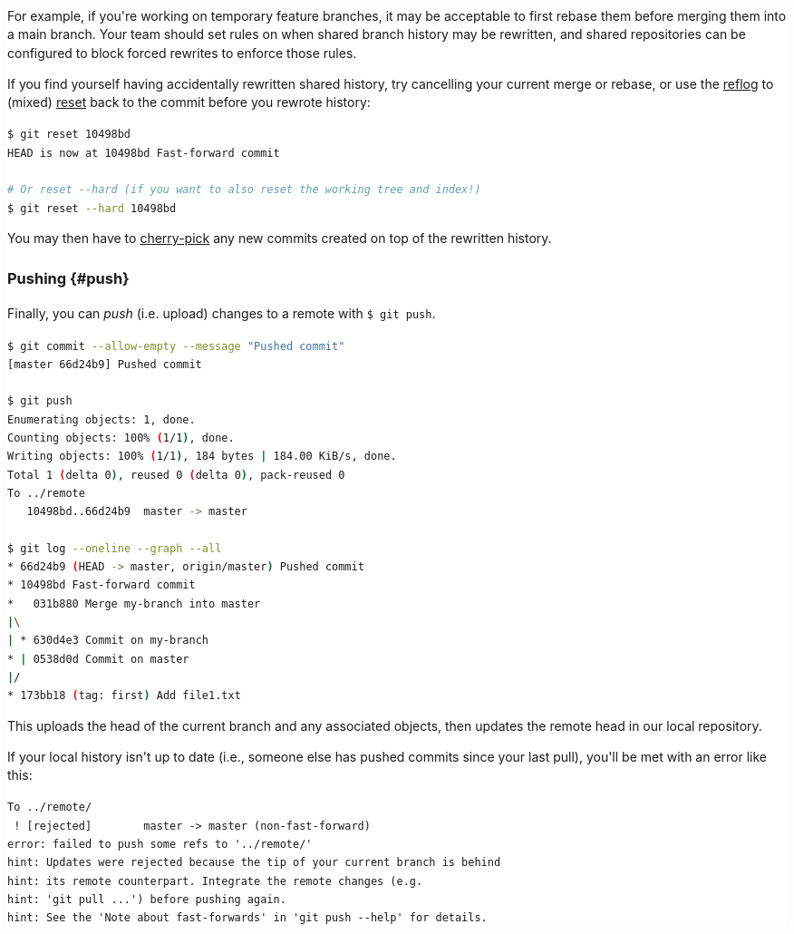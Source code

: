 For example, if you're working on temporary feature
branches, it may be acceptable to first rebase them before merging them into a
main branch. Your team should set rules on when shared branch history may be
rewritten, and shared repositories can be configured to block forced rewrites to
enforce those rules.

If you find yourself having accidentally rewritten shared history, try
cancelling your current merge or rebase, or use the [reflog](#reflog) to (mixed)
[reset](#reset) back to the commit before you rewrote history:

```bash
$ git reset 10498bd
HEAD is now at 10498bd Fast-forward commit

# Or reset --hard (if you want to also reset the working tree and index!)
$ git reset --hard 10498bd
```

You may then have to [cherry-pick](#cherry-pick) any new commits created on
top of the rewritten history.

### Pushing {#push}

Finally, you can _push_ (i.e. upload) changes to a remote with `$ git push`.

```bash
$ git commit --allow-empty --message "Pushed commit"
[master 66d24b9] Pushed commit

$ git push
Enumerating objects: 1, done.
Counting objects: 100% (1/1), done.
Writing objects: 100% (1/1), 184 bytes | 184.00 KiB/s, done.
Total 1 (delta 0), reused 0 (delta 0), pack-reused 0
To ../remote
   10498bd..66d24b9  master -> master

$ git log --oneline --graph --all
* 66d24b9 (HEAD -> master, origin/master) Pushed commit
* 10498bd Fast-forward commit
*   031b880 Merge my-branch into master
|\
| * 630d4e3 Commit on my-branch
* | 0538d0d Commit on master
|/
* 173bb18 (tag: first) Add file1.txt
```

This uploads the head of the current branch and any associated objects, then
updates the remote head in our local repository.

If your local history isn't up to date (i.e., someone else has pushed
commits since your last pull), you'll be met with an error like this:

```
To ../remote/
 ! [rejected]        master -> master (non-fast-forward)
error: failed to push some refs to '../remote/'
hint: Updates were rejected because the tip of your current branch is behind
hint: its remote counterpart. Integrate the remote changes (e.g.
hint: 'git pull ...') before pushing again.
hint: See the 'Note about fast-forwards' in 'git push --help' for details.
```


[^missing-semester-git]: <https://missing.csail.mit.edu/2020/version-control>
[^git-ages-4-up]: _Git For Ages 4 And Up_ by Micheal Schwern @ Linux.conf.au
[^git-from-bits-up]: _Git From the Bits Up_ by Tim Berglund @ JAXconf 2013.
[^linux-mail-archives]: See archives of these mailing lists at
[^gitglossary]: <https://git-scm.com/docs/gitglossary>
[^gitremotes]: All supported remote URL formats are listed in